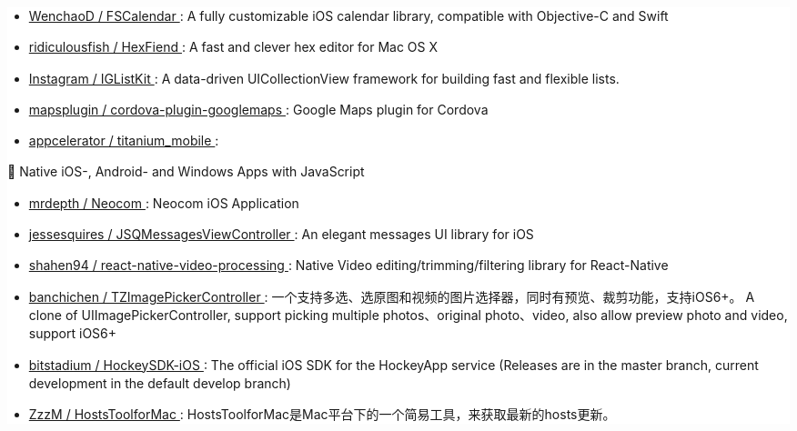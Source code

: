 * [
        WenchaoD / FSCalendar
](https://github.com/WenchaoD/FSCalendar): 
        A fully customizable iOS calendar library, compatible with Objective-C and Swift
      
* [
        ridiculousfish / HexFiend
](https://github.com/ridiculousfish/HexFiend): 
        A fast and clever hex editor for Mac OS X
      
* [
        Instagram / IGListKit
](https://github.com/Instagram/IGListKit): 
        A data-driven UICollectionView framework for building fast and flexible lists.
      
* [
        mapsplugin / cordova-plugin-googlemaps
](https://github.com/mapsplugin/cordova-plugin-googlemaps): 
        Google Maps plugin for Cordova
      
* [
        appcelerator / titanium_mobile
](https://github.com/appcelerator/titanium_mobile): 
        
🚀 Native iOS-, Android- and Windows Apps with JavaScript
      
* [
        mrdepth / Neocom
](https://github.com/mrdepth/Neocom): 
        Neocom iOS Application
      
* [
        jessesquires / JSQMessagesViewController
](https://github.com/jessesquires/JSQMessagesViewController): 
        An elegant messages UI library for iOS
      
* [
        shahen94 / react-native-video-processing
](https://github.com/shahen94/react-native-video-processing): 
        Native Video editing/trimming/filtering library for React-Native
      
* [
        banchichen / TZImagePickerController
](https://github.com/banchichen/TZImagePickerController): 
        一个支持多选、选原图和视频的图片选择器，同时有预览、裁剪功能，支持iOS6+。 A clone of UIImagePickerController, support picking multiple photos、original photo、video, also allow preview photo and video, support iOS6+
      
* [
        bitstadium / HockeySDK-iOS
](https://github.com/bitstadium/HockeySDK-iOS): 
        The official iOS SDK for the HockeyApp service (Releases are in the master branch, current development in the default develop branch)
      
* [
        ZzzM / HostsToolforMac
](https://github.com/ZzzM/HostsToolforMac): 
        HostsToolforMac是Mac平台下的一个简易工具，来获取最新的hosts更新。
      